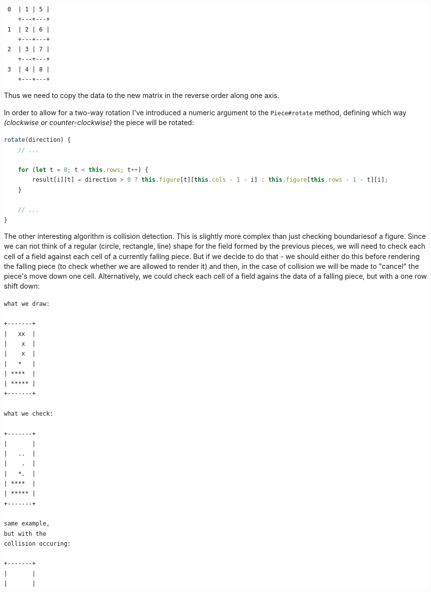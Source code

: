 ```
 0  | 1 | 5 |
    +---+---+
 1  | 2 | 6 |
    +---+---+
 2  | 3 | 7 |
    +---+---+
 3  | 4 | 8 |
    +---+---+
```

Thus we need to copy the data to the new matrix in the reverse order along one axis.

In order to allow for a two-way rotation I've introduced a numeric argument to the `Piece#rotate` method, defining which way _(clockwise or counter-clockwise)_ the piece will be rotated:

```js
rotate(direction) {
    // ...

    for (let t = 0; t < this.rows; t++) {
        result[i][t] = direction > 0 ? this.figure[t][this.cols - 1 - i] : this.figure[this.rows - 1 - t][i];
    }

    // ...
}
```

The other interesting algorithm is collision detection. This is slightly more complex than just checking boundariesof a figure. Since we can not think of a regular (circle, rectangle, line) shape for the field formed by the previous pieces, we will need to check each cell of a field against each cell of a currently falling piece. But if we decide to do that - we should either do this before rendering the falling piece (to check whether we are allowed to render it) and then, in the case of collision we will be made to "cancel" the piece's move down one cell. Alternatively, we could check each cell of a field agains the data of a falling piece, but with a one row shift down:

```
what we draw:

+-------+
|   xx  |
|    x  |
|    x  |
|   *   |
| ****  |
| ***** |
+-------+

what we check:

+-------+
|       |
|   ..  |
|    .  |
|   *.  |
| ****  |
| ***** |
+-------+

same example,
but with the
collision occuring:

+-------+
|       |
|       |
```